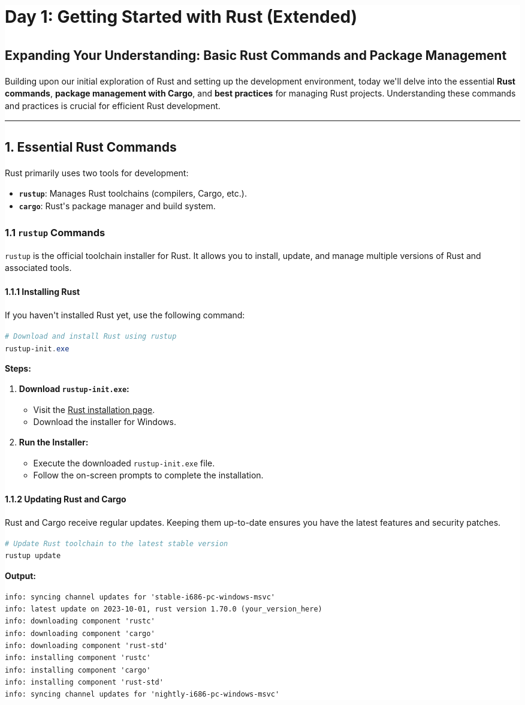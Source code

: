 # Day 1: Getting Started with Rust (Extended)

## Expanding Your Understanding: Basic Rust Commands and Package Management

Building upon our initial exploration of Rust and setting up the development environment, today we'll delve into the essential **Rust commands**, **package management with Cargo**, and **best practices** for managing Rust projects. Understanding these commands and practices is crucial for efficient Rust development.

---

## **1. Essential Rust Commands**

Rust primarily uses two tools for development:

- **`rustup`**: Manages Rust toolchains (compilers, Cargo, etc.).
- **`cargo`**: Rust's package manager and build system.

### **1.1 `rustup` Commands**

`rustup` is the official toolchain installer for Rust. It allows you to install, update, and manage multiple versions of Rust and associated tools.

#### **1.1.1 Installing Rust**

If you haven't installed Rust yet, use the following command:

```powershell
# Download and install Rust using rustup
rustup-init.exe
```

**Steps:**

1. **Download `rustup-init.exe`:**
   - Visit the [Rust installation page](https://www.rust-lang.org/tools/install).
   - Download the installer for Windows.

2. **Run the Installer:**
   - Execute the downloaded `rustup-init.exe` file.
   - Follow the on-screen prompts to complete the installation.

#### **1.1.2 Updating Rust and Cargo**

Rust and Cargo receive regular updates. Keeping them up-to-date ensures you have the latest features and security patches.

```powershell
# Update Rust toolchain to the latest stable version
rustup update
```

**Output:**
```
info: syncing channel updates for 'stable-i686-pc-windows-msvc'
info: latest update on 2023-10-01, rust version 1.70.0 (your_version_here)
info: downloading component 'rustc'
info: downloading component 'cargo'
info: downloading component 'rust-std'
info: installing component 'rustc'
info: installing component 'cargo'
info: installing component 'rust-std'
info: syncing channel updates for 'nightly-i686-pc-windows-msvc'
```
